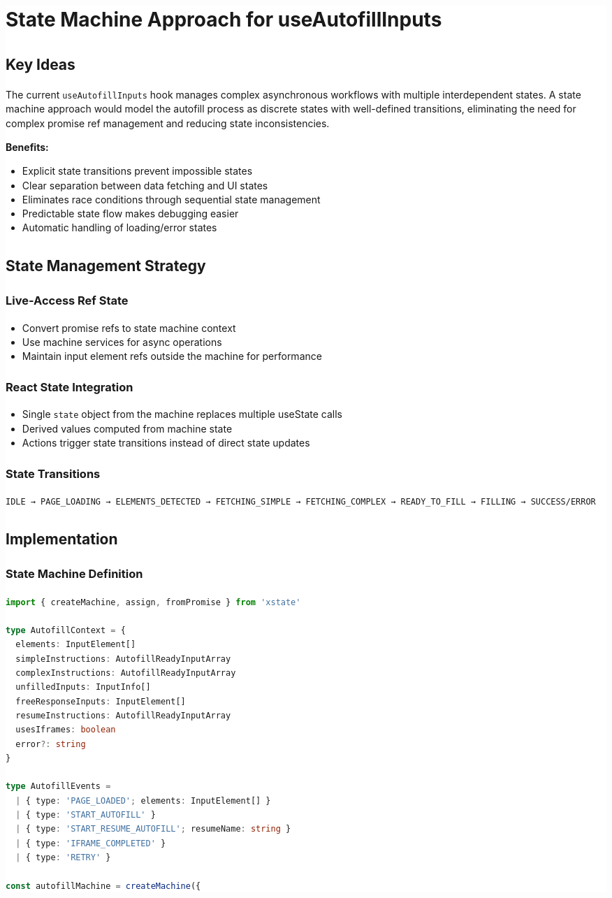 # State Machine Approach for useAutofillInputs

## Key Ideas

The current `useAutofillInputs` hook manages complex asynchronous workflows with multiple interdependent states. A state machine approach would model the autofill process as discrete states with well-defined transitions, eliminating the need for complex promise ref management and reducing state inconsistencies.

**Benefits:**
- Explicit state transitions prevent impossible states
- Clear separation between data fetching and UI states  
- Eliminates race conditions through sequential state management
- Predictable state flow makes debugging easier
- Automatic handling of loading/error states

## State Management Strategy

### Live-Access Ref State
- Convert promise refs to state machine context
- Use machine services for async operations
- Maintain input element refs outside the machine for performance

### React State Integration  
- Single `state` object from the machine replaces multiple useState calls
- Derived values computed from machine state
- Actions trigger state transitions instead of direct state updates

### State Transitions

```
IDLE → PAGE_LOADING → ELEMENTS_DETECTED → FETCHING_SIMPLE → FETCHING_COMPLEX → READY_TO_FILL → FILLING → SUCCESS/ERROR
```

## Implementation

### State Machine Definition

```typescript
import { createMachine, assign, fromPromise } from 'xstate'

type AutofillContext = {
  elements: InputElement[]
  simpleInstructions: AutofillReadyInputArray
  complexInstructions: AutofillReadyInputArray
  unfilledInputs: InputInfo[]
  freeResponseInputs: InputElement[]
  resumeInstructions: AutofillReadyInputArray
  usesIframes: boolean
  error?: string
}

type AutofillEvents = 
  | { type: 'PAGE_LOADED'; elements: InputElement[] }
  | { type: 'START_AUTOFILL' }
  | { type: 'START_RESUME_AUTOFILL'; resumeName: string }
  | { type: 'IFRAME_COMPLETED' }
  | { type: 'RETRY' }

const autofillMachine = createMachine({
```